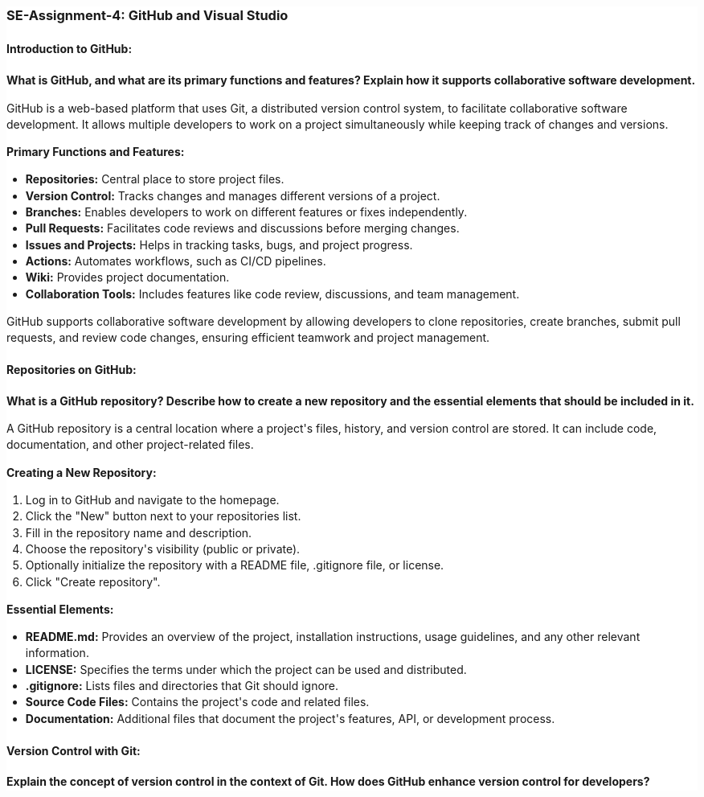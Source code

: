 ### SE-Assignment-4: GitHub and Visual Studio

#### Introduction to GitHub:

**What is GitHub, and what are its primary functions and features? Explain how it supports collaborative software development.**

GitHub is a web-based platform that uses Git, a distributed version control system, to facilitate collaborative software development. It allows multiple developers to work on a project simultaneously while keeping track of changes and versions.

**Primary Functions and Features:**
- **Repositories:** Central place to store project files.
- **Version Control:** Tracks changes and manages different versions of a project.
- **Branches:** Enables developers to work on different features or fixes independently.
- **Pull Requests:** Facilitates code reviews and discussions before merging changes.
- **Issues and Projects:** Helps in tracking tasks, bugs, and project progress.
- **Actions:** Automates workflows, such as CI/CD pipelines.
- **Wiki:** Provides project documentation.
- **Collaboration Tools:** Includes features like code review, discussions, and team management.

GitHub supports collaborative software development by allowing developers to clone repositories, create branches, submit pull requests, and review code changes, ensuring efficient teamwork and project management.

#### Repositories on GitHub:

**What is a GitHub repository? Describe how to create a new repository and the essential elements that should be included in it.**

A GitHub repository is a central location where a project's files, history, and version control are stored. It can include code, documentation, and other project-related files.

**Creating a New Repository:**
1. Log in to GitHub and navigate to the homepage.
2. Click the "New" button next to your repositories list.
3. Fill in the repository name and description.
4. Choose the repository's visibility (public or private).
5. Optionally initialize the repository with a README file, .gitignore file, or license.
6. Click "Create repository".

**Essential Elements:**
- **README.md:** Provides an overview of the project, installation instructions, usage guidelines, and any other relevant information.
- **LICENSE:** Specifies the terms under which the project can be used and distributed.
- **.gitignore:** Lists files and directories that Git should ignore.
- **Source Code Files:** Contains the project's code and related files.
- **Documentation:** Additional files that document the project's features, API, or development process.

#### Version Control with Git:

**Explain the concept of version control in the context of Git. How does GitHub enhance version control for developers?**
